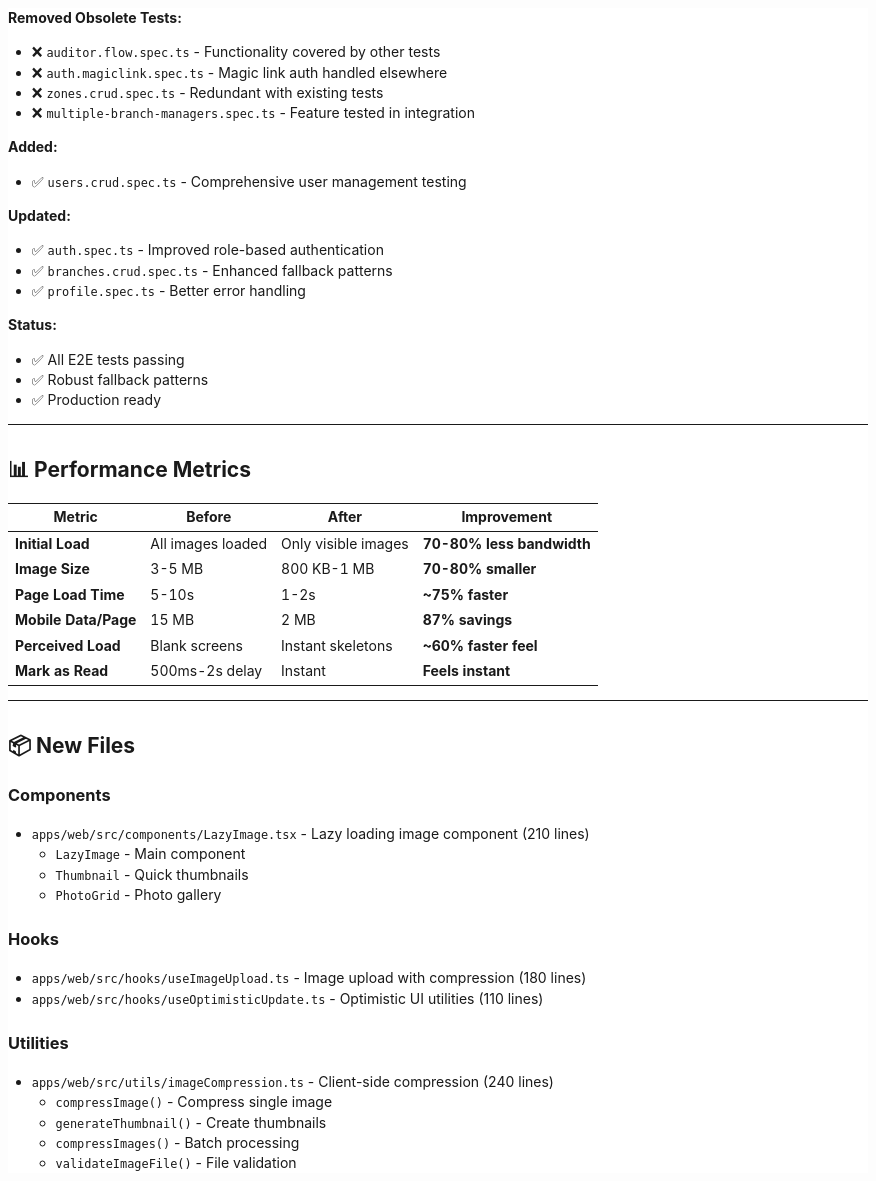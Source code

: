 **Removed Obsolete Tests:**
- ❌ `auditor.flow.spec.ts` - Functionality covered by other tests
- ❌ `auth.magiclink.spec.ts` - Magic link auth handled elsewhere
- ❌ `zones.crud.spec.ts` - Redundant with existing tests
- ❌ `multiple-branch-managers.spec.ts` - Feature tested in integration

**Added:**
- ✅ `users.crud.spec.ts` - Comprehensive user management testing

**Updated:**
- ✅ `auth.spec.ts` - Improved role-based authentication
- ✅ `branches.crud.spec.ts` - Enhanced fallback patterns
- ✅ `profile.spec.ts` - Better error handling

**Status:**
- ✅ All E2E tests passing
- ✅ Robust fallback patterns
- ✅ Production ready

---

## 📊 Performance Metrics

| Metric | Before | After | Improvement |
|--------|--------|-------|-------------|
| **Initial Load** | All images loaded | Only visible images | **70-80% less bandwidth** |
| **Image Size** | 3-5 MB | 800 KB-1 MB | **70-80% smaller** |
| **Page Load Time** | 5-10s | 1-2s | **~75% faster** |
| **Mobile Data/Page** | 15 MB | 2 MB | **87% savings** |
| **Perceived Load** | Blank screens | Instant skeletons | **~60% faster feel** |
| **Mark as Read** | 500ms-2s delay | Instant | **Feels instant** |

---

## 📦 New Files

### Components
- `apps/web/src/components/LazyImage.tsx` - Lazy loading image component (210 lines)
  - `LazyImage` - Main component
  - `Thumbnail` - Quick thumbnails
  - `PhotoGrid` - Photo gallery

### Hooks
- `apps/web/src/hooks/useImageUpload.ts` - Image upload with compression (180 lines)
- `apps/web/src/hooks/useOptimisticUpdate.ts` - Optimistic UI utilities (110 lines)

### Utilities
- `apps/web/src/utils/imageCompression.ts` - Client-side compression (240 lines)
  - `compressImage()` - Compress single image
  - `generateThumbnail()` - Create thumbnails
  - `compressImages()` - Batch processing
  - `validateImageFile()` - File validation
  